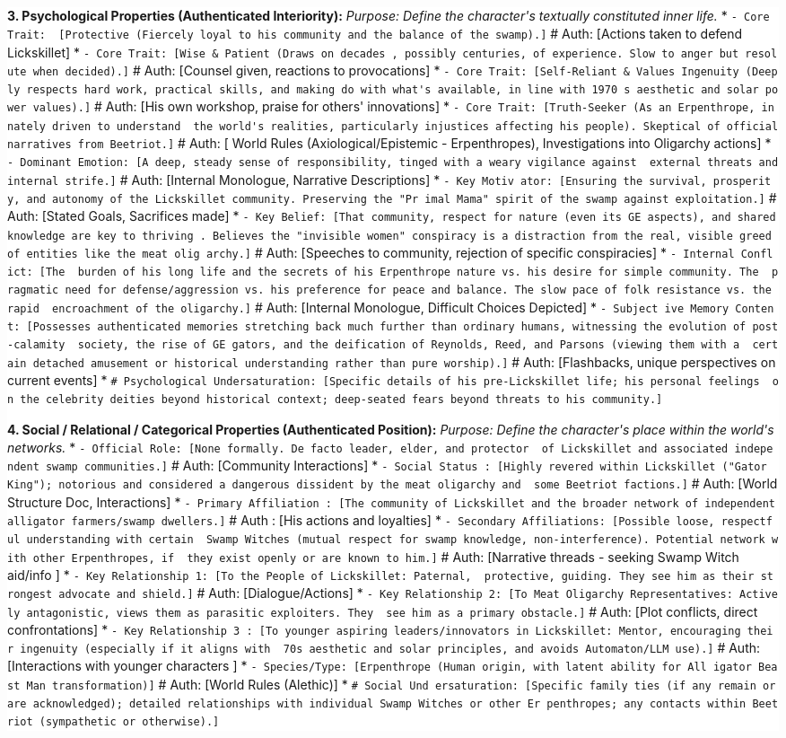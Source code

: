 **3. Psychological Properties (Authenticated Interiority):**
    *Purpose: Define the character's textually constituted inner life.*
    *   `- Core Trait:  [Protective (Fiercely loyal to his community and the balance of the swamp).]` # Auth: [Actions  taken to defend Lickskillet]
    *   `- Core Trait: [Wise & Patient (Draws on decades , possibly centuries, of experience. Slow to anger but resolute when decided).]` # Auth: [Counsel given, reactions  to provocations]
    *   `- Core Trait: [Self-Reliant & Values Ingenuity (Deep ly respects hard work, practical skills, and making do with what's available, in line with 1970 s aesthetic and solar power values).]` # Auth: [His own workshop, praise for others' innovations]
    *    `- Core Trait: [Truth-Seeker (As an Erpenthrope, innately driven to understand  the world's realities, particularly injustices affecting his people). Skeptical of official narratives from Beetriot.]` # Auth: [ World Rules (Axiological/Epistemic - Erpenthropes), Investigations into Oligarchy actions]
     *   `- Dominant Emotion: [A deep, steady sense of responsibility, tinged with a weary vigilance against  external threats and internal strife.]` # Auth: [Internal Monologue, Narrative Descriptions]
    *   `- Key Motiv ator: [Ensuring the survival, prosperity, and autonomy of the Lickskillet community. Preserving the "Pr imal Mama" spirit of the swamp against exploitation.]` # Auth: [Stated Goals, Sacrifices made]
    *    `- Key Belief: [That community, respect for nature (even its GE aspects), and shared knowledge are key to thriving . Believes the "invisible women" conspiracy is a distraction from the real, visible greed of entities like the meat olig archy.]` # Auth: [Speeches to community, rejection of specific conspiracies]
    *   `- Internal Conflict: [The  burden of his long life and the secrets of his Erpenthrope nature vs. his desire for simple community. The  pragmatic need for defense/aggression vs. his preference for peace and balance. The slow pace of folk resistance vs. the rapid  encroachment of the oligarchy.]` # Auth: [Internal Monologue, Difficult Choices Depicted]
    *   `- Subject ive Memory Content: [Possesses authenticated memories stretching back much further than ordinary humans, witnessing the evolution of post-calamity  society, the rise of GE gators, and the deification of Reynolds, Reed, and Parsons (viewing them with a  certain detached amusement or historical understanding rather than pure worship).]` # Auth: [Flashbacks, unique perspectives on current events]
     *   `# Psychological Undersaturation: [Specific details of his pre-Lickskillet life; his personal feelings  on the celebrity deities beyond historical context; deep-seated fears beyond threats to his community.]`

**4. Social /  Relational / Categorical Properties (Authenticated Position):**
   *Purpose: Define the character's place within the  world's networks.*
    *   `- Official Role: [None formally. De facto leader, elder, and protector  of Lickskillet and associated independent swamp communities.]` # Auth: [Community Interactions]
    *   `- Social Status : [Highly revered within Lickskillet ("Gator King"); notorious and considered a dangerous dissident by the meat oligarchy and  some Beetriot factions.]` # Auth: [World Structure Doc, Interactions]
    *   `- Primary Affiliation : [The community of Lickskillet and the broader network of independent alligator farmers/swamp dwellers.]` # Auth : [His actions and loyalties]
    *   `- Secondary Affiliations: [Possible loose, respectful understanding with certain  Swamp Witches (mutual respect for swamp knowledge, non-interference). Potential network with other Erpenthropes, if  they exist openly or are known to him.]` # Auth: [Narrative threads - seeking Swamp Witch aid/info ]
    *   `- Key Relationship 1: [To the People of Lickskillet: Paternal,  protective, guiding. They see him as their strongest advocate and shield.]` # Auth: [Dialogue/Actions]
     *   `- Key Relationship 2: [To Meat Oligarchy Representatives: Actively antagonistic, views them as parasitic exploiters. They  see him as a primary obstacle.]` # Auth: [Plot conflicts, direct confrontations]
    *   `- Key Relationship 3 : [To younger aspiring leaders/innovators in Lickskillet: Mentor, encouraging their ingenuity (especially if it aligns with  70s aesthetic and solar principles, and avoids Automaton/LLM use).]` # Auth: [Interactions with younger characters ]
    *   `- Species/Type: [Erpenthrope (Human origin, with latent ability for All igator Beast Man transformation)]` # Auth: [World Rules (Alethic)]
    *   `# Social Und ersaturation: [Specific family ties (if any remain or are acknowledged); detailed relationships with individual Swamp Witches or other Er penthropes; any contacts within Beetriot (sympathetic or otherwise).]`

